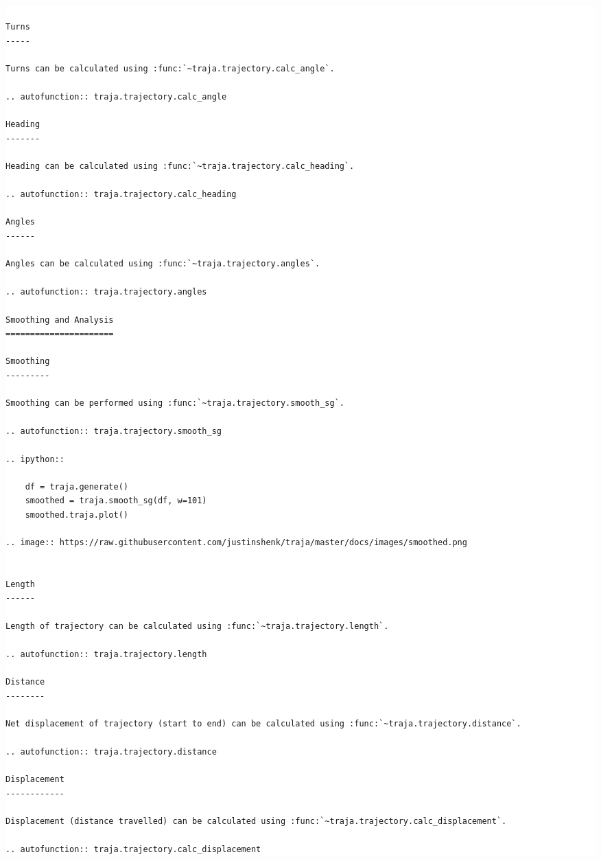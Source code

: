 ~~~~~~~~~~~~~~~~~~~~~~~~~~~~

Turns
-----

Turns can be calculated using :func:`~traja.trajectory.calc_angle`.

.. autofunction:: traja.trajectory.calc_angle

Heading
-------

Heading can be calculated using :func:`~traja.trajectory.calc_heading`.

.. autofunction:: traja.trajectory.calc_heading

Angles
------

Angles can be calculated using :func:`~traja.trajectory.angles`.

.. autofunction:: traja.trajectory.angles

Smoothing and Analysis
======================

Smoothing
---------

Smoothing can be performed using :func:`~traja.trajectory.smooth_sg`.

.. autofunction:: traja.trajectory.smooth_sg

.. ipython::

    df = traja.generate()
    smoothed = traja.smooth_sg(df, w=101)
    smoothed.traja.plot()

.. image:: https://raw.githubusercontent.com/justinshenk/traja/master/docs/images/smoothed.png


Length
------

Length of trajectory can be calculated using :func:`~traja.trajectory.length`.

.. autofunction:: traja.trajectory.length

Distance
--------

Net displacement of trajectory (start to end) can be calculated using :func:`~traja.trajectory.distance`.

.. autofunction:: traja.trajectory.distance

Displacement
------------

Displacement (distance travelled) can be calculated using :func:`~traja.trajectory.calc_displacement`.

.. autofunction:: traja.trajectory.calc_displacement
~~~~~~~~~~~~~~~~~~~~~~~~~~~~